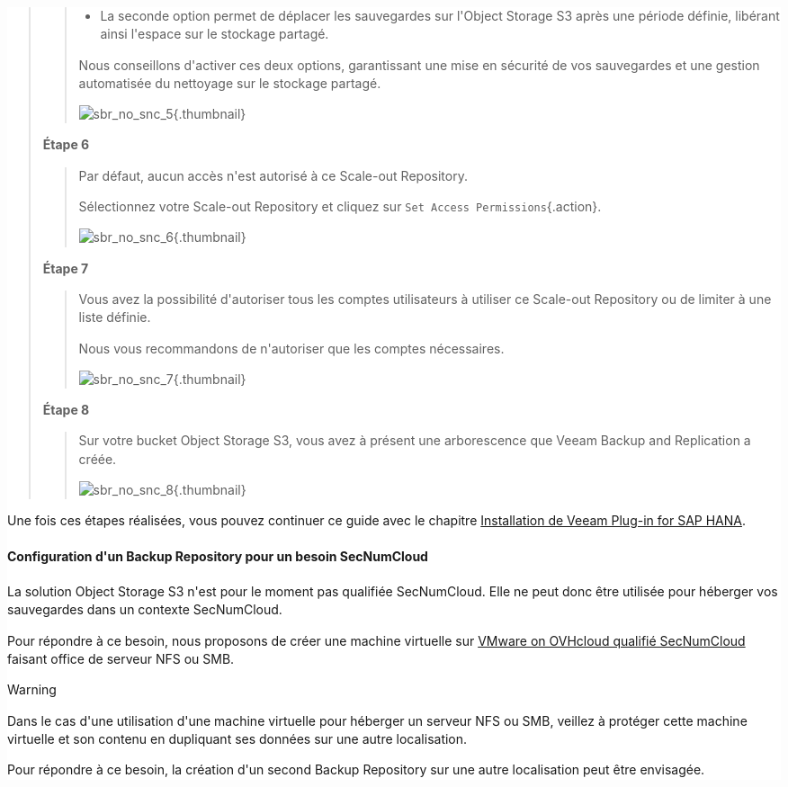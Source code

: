 >> - La seconde option permet de déplacer les sauvegardes sur l'Object Storage S3 après une période définie, libérant ainsi l'espace sur le stockage partagé.
>>
>> Nous conseillons d'activer ces deux options, garantissant une mise en sécurité de vos sauvegardes et une gestion automatisée du nettoyage sur le stockage partagé.
>>
>> ![sbr_no_snc_5](sbr_no_snc_5.png){.thumbnail}
>>
> **Étape 6**
>>
>> Par défaut, aucun accès n'est autorisé à ce Scale-out Repository.
>>
>> Sélectionnez votre Scale-out Repository et cliquez sur `Set Access Permissions`{.action}.
>>
>> ![sbr_no_snc_6](sbr_no_snc_6.png){.thumbnail}
>>
> **Étape 7**
>>
>> Vous avez la possibilité d'autoriser tous les comptes utilisateurs à utiliser ce Scale-out Repository ou de limiter à une liste définie.
>>
>> Nous vous recommandons de n'autoriser que les comptes nécessaires.
>>
>> ![sbr_no_snc_7](sbr_no_snc_7.png){.thumbnail}
>>
> **Étape 8**
>>
>> Sur votre bucket Object Storage S3, vous avez à présent une arborescence que Veeam Backup and Replication a créée.
>>
>> ![sbr_no_snc_8](sbr_no_snc_8.png){.thumbnail}
>>

Une fois ces étapes réalisées, vous pouvez continuer ce guide avec le chapitre [Installation de Veeam Plug-in for SAP HANA](#installation-de-veeam-plug-in-for-sap-hana_1.).

#### Configuration d'un Backup Repository pour un besoin SecNumCloud

La solution Object Storage S3 n'est pour le moment pas qualifiée SecNumCloud. Elle ne peut donc être utilisée pour héberger vos sauvegardes dans un contexte SecNumCloud.

Pour répondre à ce besoin, nous proposons de créer une machine virtuelle sur [VMware on OVHcloud qualifié SecNumCloud](https://www.ovhcloud.com/fr/enterprise/products/secnumcloud/) faisant office de serveur NFS ou SMB.

> [!warning]
> Dans le cas d'une utilisation d'une machine virtuelle pour héberger un serveur NFS ou SMB, veillez à protéger cette machine virtuelle et son contenu en dupliquant ses données sur une autre localisation.
>
> Pour répondre à ce besoin, la création d'un second Backup Repository sur une autre localisation peut être envisagée.
>
